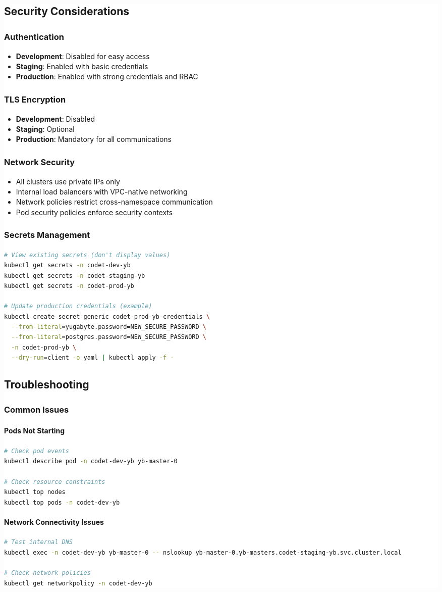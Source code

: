 ## Security Considerations

### Authentication
- **Development**: Disabled for easy access
- **Staging**: Enabled with basic credentials
- **Production**: Enabled with strong credentials and RBAC

### TLS Encryption
- **Development**: Disabled
- **Staging**: Optional
- **Production**: Mandatory for all communications

### Network Security
- All clusters use private IPs only
- Internal load balancers with VPC-native networking
- Network policies restrict cross-namespace communication
- Pod security policies enforce security contexts

### Secrets Management
```bash
# View existing secrets (don't display values)
kubectl get secrets -n codet-dev-yb
kubectl get secrets -n codet-staging-yb
kubectl get secrets -n codet-prod-yb

# Update production credentials (example)
kubectl create secret generic codet-prod-yb-credentials \
  --from-literal=yugabyte.password=NEW_SECURE_PASSWORD \
  --from-literal=postgres.password=NEW_SECURE_PASSWORD \
  -n codet-prod-yb \
  --dry-run=client -o yaml | kubectl apply -f -
```

## Troubleshooting

### Common Issues

#### Pods Not Starting
```bash
# Check pod events
kubectl describe pod -n codet-dev-yb yb-master-0

# Check resource constraints
kubectl top nodes
kubectl top pods -n codet-dev-yb
```

#### Network Connectivity Issues
```bash
# Test internal DNS
kubectl exec -n codet-dev-yb yb-master-0 -- nslookup yb-master-0.yb-masters.codet-staging-yb.svc.cluster.local

# Check network policies
kubectl get networkpolicy -n codet-dev-yb
```
